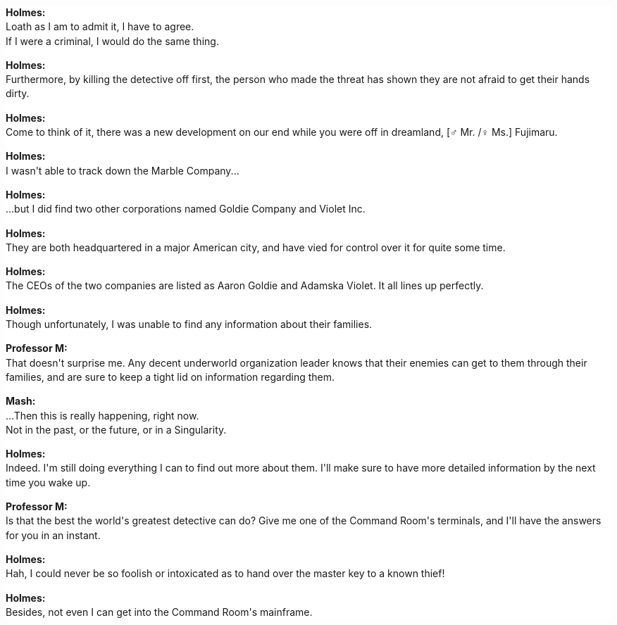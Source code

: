    
**Holmes:**   
Loath as I am to admit it, I have to agree.  
If I were a criminal, I would do the same thing.  
  
   
**Holmes:**   
Furthermore, by killing the detective off first, the person who made the threat has shown they are not afraid to get their hands dirty.  
  
   
**Holmes:**   
Come to think of it, there was a new development on our end while you were off in dreamland, [♂ Mr. /♀ Ms.] Fujimaru.  
  
   
**Holmes:**   
I wasn't able to track down the Marble Company...  
  
   
**Holmes:**   
...but I did find two other corporations named Goldie Company and Violet Inc.  
  
   
**Holmes:**   
They are both headquartered in a major American city, and have vied for control over it for quite some time.  
  
   
**Holmes:**   
The CEOs of the two companies are listed as Aaron Goldie and Adamska Violet. It all lines up perfectly.  
  
   
**Holmes:**   
Though unfortunately, I was unable to find any information about their families.  
  
   
**Professor M:**   
That doesn't surprise me. Any decent underworld organization leader knows that their enemies can get to them through their families, and are sure to keep a tight lid on information regarding them.  
  
   
**Mash:**   
...Then this is really happening, right now.  
Not in the past, or the future, or in a Singularity.  
  
   
**Holmes:**   
Indeed. I'm still doing everything I can to find out more about them. I'll make sure to have more detailed information by the next time you wake up.  
  
   
**Professor M:**   
Is that the best the world's greatest detective can do? Give me one of the Command Room's terminals, and I'll have the answers for you in an instant.  
  
   
**Holmes:**   
Hah, I could never be so foolish or intoxicated as to hand over the master key to a known thief!  
  
   
**Holmes:**   
Besides, not even I can get into the Command Room's mainframe.  
  